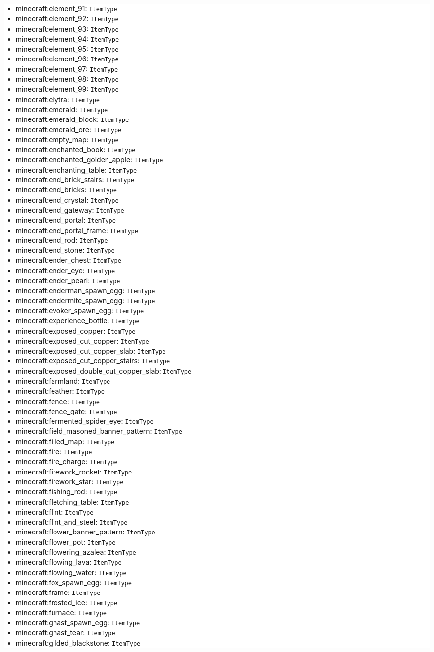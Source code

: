  - minecraft\:element_91\: `ItemType`
 - minecraft\:element_92\: `ItemType`
 - minecraft\:element_93\: `ItemType`
 - minecraft\:element_94\: `ItemType`
 - minecraft\:element_95\: `ItemType`
 - minecraft\:element_96\: `ItemType`
 - minecraft\:element_97\: `ItemType`
 - minecraft\:element_98\: `ItemType`
 - minecraft\:element_99\: `ItemType`
 - minecraft\:elytra\: `ItemType`
 - minecraft\:emerald\: `ItemType`
 - minecraft\:emerald_block\: `ItemType`
 - minecraft\:emerald_ore\: `ItemType`
 - minecraft\:empty_map\: `ItemType`
 - minecraft\:enchanted_book\: `ItemType`
 - minecraft\:enchanted_golden_apple\: `ItemType`
 - minecraft\:enchanting_table\: `ItemType`
 - minecraft\:end_brick_stairs\: `ItemType`
 - minecraft\:end_bricks\: `ItemType`
 - minecraft\:end_crystal\: `ItemType`
 - minecraft\:end_gateway\: `ItemType`
 - minecraft\:end_portal\: `ItemType`
 - minecraft\:end_portal_frame\: `ItemType`
 - minecraft\:end_rod\: `ItemType`
 - minecraft\:end_stone\: `ItemType`
 - minecraft\:ender_chest\: `ItemType`
 - minecraft\:ender_eye\: `ItemType`
 - minecraft\:ender_pearl\: `ItemType`
 - minecraft\:enderman_spawn_egg\: `ItemType`
 - minecraft\:endermite_spawn_egg\: `ItemType`
 - minecraft\:evoker_spawn_egg\: `ItemType`
 - minecraft\:experience_bottle\: `ItemType`
 - minecraft\:exposed_copper\: `ItemType`
 - minecraft\:exposed_cut_copper\: `ItemType`
 - minecraft\:exposed_cut_copper_slab\: `ItemType`
 - minecraft\:exposed_cut_copper_stairs\: `ItemType`
 - minecraft\:exposed_double_cut_copper_slab\: `ItemType`
 - minecraft\:farmland\: `ItemType`
 - minecraft\:feather\: `ItemType`
 - minecraft\:fence\: `ItemType`
 - minecraft\:fence_gate\: `ItemType`
 - minecraft\:fermented_spider_eye\: `ItemType`
 - minecraft\:field_masoned_banner_pattern\: `ItemType`
 - minecraft\:filled_map\: `ItemType`
 - minecraft\:fire\: `ItemType`
 - minecraft\:fire_charge\: `ItemType`
 - minecraft\:firework_rocket\: `ItemType`
 - minecraft\:firework_star\: `ItemType`
 - minecraft\:fishing_rod\: `ItemType`
 - minecraft\:fletching_table\: `ItemType`
 - minecraft\:flint\: `ItemType`
 - minecraft\:flint_and_steel\: `ItemType`
 - minecraft\:flower_banner_pattern\: `ItemType`
 - minecraft\:flower_pot\: `ItemType`
 - minecraft\:flowering_azalea\: `ItemType`
 - minecraft\:flowing_lava\: `ItemType`
 - minecraft\:flowing_water\: `ItemType`
 - minecraft\:fox_spawn_egg\: `ItemType`
 - minecraft\:frame\: `ItemType`
 - minecraft\:frosted_ice\: `ItemType`
 - minecraft\:furnace\: `ItemType`
 - minecraft\:ghast_spawn_egg\: `ItemType`
 - minecraft\:ghast_tear\: `ItemType`
 - minecraft\:gilded_blackstone\: `ItemType`